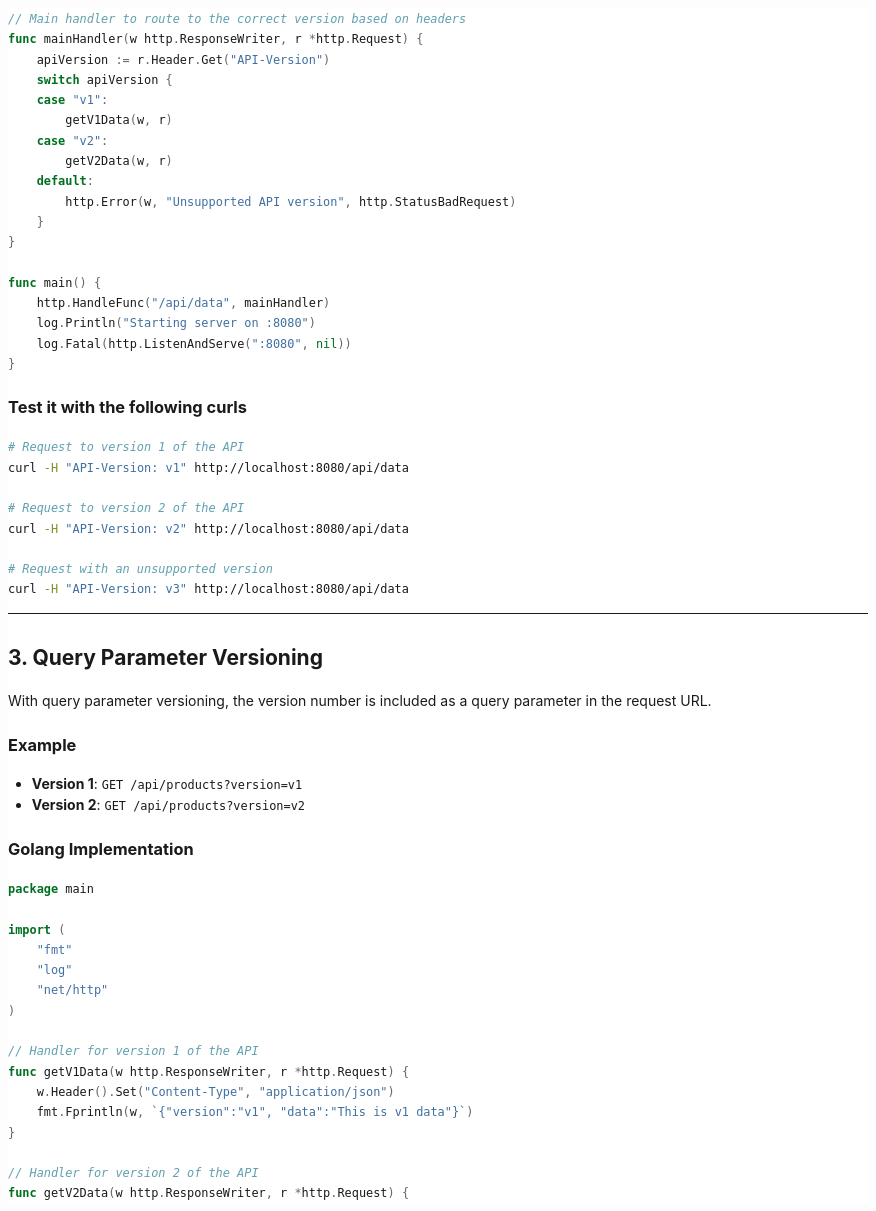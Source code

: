 ```go
// Main handler to route to the correct version based on headers
func mainHandler(w http.ResponseWriter, r *http.Request) {
    apiVersion := r.Header.Get("API-Version")
    switch apiVersion {
    case "v1":
        getV1Data(w, r)
    case "v2":
        getV2Data(w, r)
    default:
        http.Error(w, "Unsupported API version", http.StatusBadRequest)
    }
}

func main() {
    http.HandleFunc("/api/data", mainHandler)
    log.Println("Starting server on :8080")
    log.Fatal(http.ListenAndServe(":8080", nil))
}
```

### Test it with the following curls

```bash
# Request to version 1 of the API
curl -H "API-Version: v1" http://localhost:8080/api/data

# Request to version 2 of the API
curl -H "API-Version: v2" http://localhost:8080/api/data

# Request with an unsupported version
curl -H "API-Version: v3" http://localhost:8080/api/data
```

---

## 3. Query Parameter Versioning

With query parameter versioning, the version number is included as a query parameter in the request URL.

### Example

- **Version 1**: `GET /api/products?version=v1`
- **Version 2**: `GET /api/products?version=v2`

### Golang Implementation

```go
package main

import (
    "fmt"
    "log"
    "net/http"
)

// Handler for version 1 of the API
func getV1Data(w http.ResponseWriter, r *http.Request) {
    w.Header().Set("Content-Type", "application/json")
    fmt.Fprintln(w, `{"version":"v1", "data":"This is v1 data"}`)
}

// Handler for version 2 of the API
func getV2Data(w http.ResponseWriter, r *http.Request) {
```